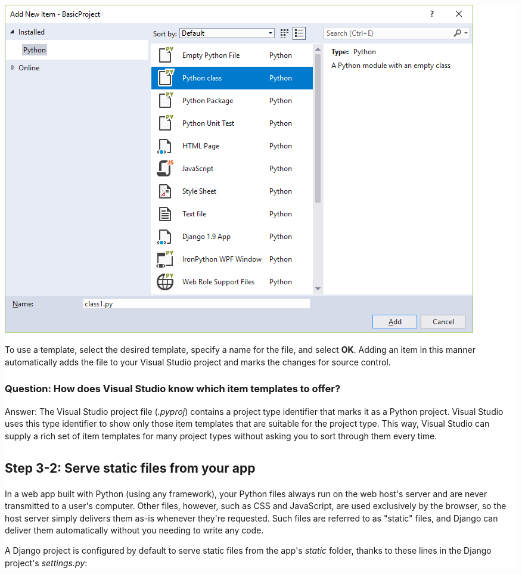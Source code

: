 ![Add new item dialog in Visual Studio](media/django/step03-add-new-item-dialog.png)

To use a template, select the desired template, specify a name for the file, and select **OK**. Adding an item in this manner automatically adds the file to your Visual Studio project and marks the changes for source control.

### Question: How does Visual Studio know which item templates to offer?

Answer: The Visual Studio project file (*.pyproj*) contains a project type identifier that marks it as a Python project. Visual Studio uses this type identifier to show only those item templates that are suitable for the project type. This way, Visual Studio can supply a rich set of item templates for many project types without asking you to sort through them every time.

## Step 3-2: Serve static files from your app

In a web app built with Python (using any framework), your Python files always run on the web host's server and are never transmitted to a user's computer. Other files, however, such as CSS and JavaScript, are used exclusively by the browser, so the host server simply delivers them as-is whenever they're requested. Such files are referred to as "static" files, and Django can deliver them automatically without you needing to write any code.

A Django project is configured by default to serve static files from the app's *static* folder, thanks to these lines in the Django project's *settings.py*:
